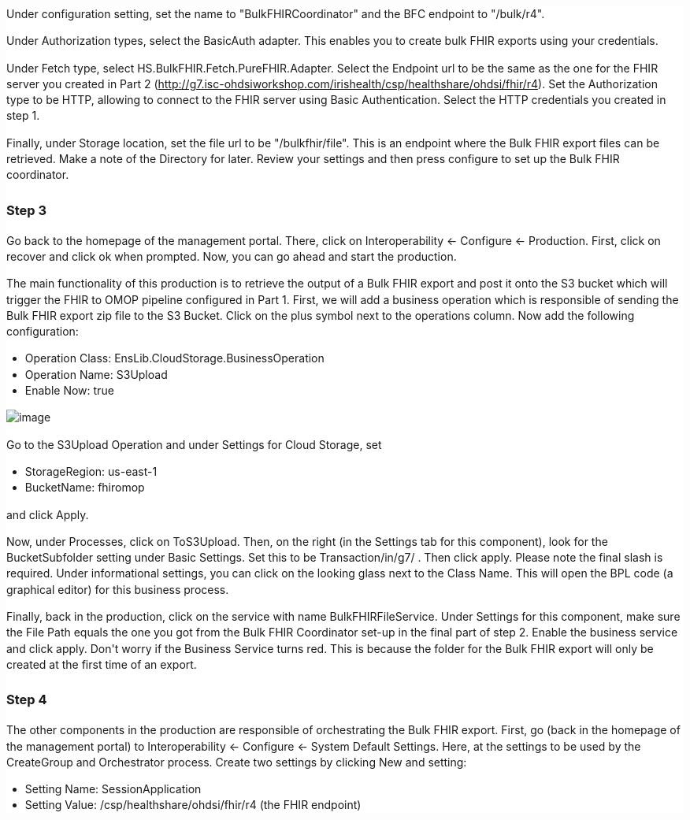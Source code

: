 Under configuration setting, set the name to "BulkFHIRCoordinator" and the BFC endpoint to "/bulk/r4". 

Under Authorization types, select the BasicAuth adapter. This enables you to create bulk FHIR exports using your credentials. 

Under Fetch type, select HS.BulkFHIR.Fetch.PureFHIR.Adapter. Select the Endpoint url to be the same as the one for the FHIR server you created in Part 2 (http://g7.isc-ohdsiworkshop.com/irishealth/csp/healthshare/ohdsi/fhir/r4). Set the Authorization type to be HTTP, allowing to connect to the FHIR server using Basic Authentication. Select the HTTP credentials you created in step 1.

Finally, under Storage location, set the file url to be "/bulkfhir/file". This is an endpoint where the Bulk FHIR export files can be retrieved. Make a note of the Directory for later.
Review your settings and then press configure to set up the Bulk FHIR coordinator.

### Step 3
Go back to the homepage of the management portal. There, click on Interoperability <- Configure <- Production. First, click on recover and click ok when prompted. Now, you can go ahead and start the production. 

The main functionality of this production is to retrieve the output of a Bulk FHIR export and post it onto the S3 bucket which will trigger the FHIR to OMOP pipeline configured in Part 1. First, we will add a business operation which is responsible of sending the Bulk FHIR export zip file to the S3 Bucket. Click on the plus symbol next to the operations column. Now add the following configuration: 
- Operation Class: EnsLib.CloudStorage.BusinessOperation
- Operation Name: S3Upload
- Enable Now: true

![image](https://github.com/user-attachments/assets/146cf8ce-a021-44dc-82a9-95e4cad35484)

Go to the S3Upload Operation and under Settings for Cloud Storage, set 
- StorageRegion: us-east-1
- BucketName: fhiromop

and click Apply.

Now, under Processes, click on ToS3Upload. Then, on the right (in the Settings tab for this component), look for the BucketSubfolder setting under Basic Settings. Set this to be Transaction/in/g7/ . Then click apply. Please note the final slash is required. Under informational settings, you can click on the looking glass next to the Class Name. This will open the BPL code (a graphical editor) for this business process.

Finally, back in the production, click on the service with name BulkFHIRFileService. Under Settings for this component, make sure the File Path equals the one you got from the Bulk FHIR Coordinator set-up in the final part of step 2. Enable the business service and click apply. Don't worry if the Business Service turns red. This is because the folder for the Bulk FHIR export will only be created at the first time of an export.

### Step 4
The other components in the production are responsible of orchestrating the Bulk FHIR export. First, go (back in the homepage of the management portal) to Interoperability <- Configure <- System Default Settings. Here, at the settings to be used by the CreateGroup and Orchestrator process. Create two settings by clicking New and setting: 
- Setting Name: SessionApplication
- Setting Value: /csp/healthshare/ohdsi/fhir/r4 (the FHIR endpoint)
